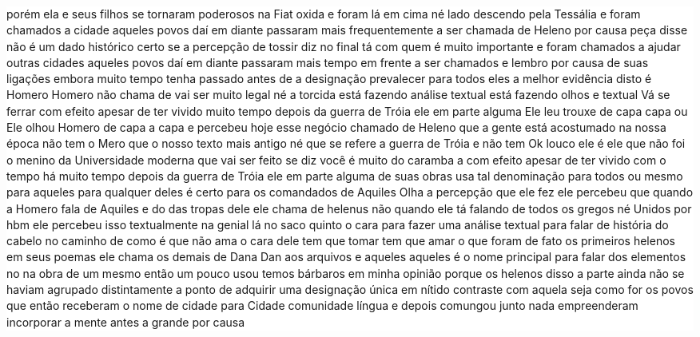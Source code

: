 porém ela e seus filhos se tornaram
poderosos na Fiat oxida e foram lá em
cima né lado descendo pela Tessália e
foram chamados a cidade aqueles povos
daí em diante passaram mais
frequentemente a ser chamada de Heleno
por causa peça disse não é um dado
histórico certo se a percepção de tossir
diz no final tá com quem é muito
importante e foram chamados a ajudar
outras cidades aqueles povos daí em
diante passaram mais tempo em frente a
ser chamados e lembro por causa de suas
ligações embora muito tempo tenha
passado antes de a designação prevalecer
para todos eles a melhor evidência disto
é Homero Homero não chama de vai ser
muito legal né a torcida está fazendo
análise textual está fazendo olhos e
textual Vá se ferrar com
efeito apesar de ter vivido muito tempo
depois da guerra de Tróia ele em parte
alguma Ele leu trouxe de capa capa ou
Ele olhou Homero de capa a capa e
percebeu hoje esse negócio chamado de
Heleno que a gente está acostumado na
nossa época não tem o Mero que o nosso
texto mais antigo né que se refere a
guerra de Tróia e não tem Ok louco ele é
ele que não foi o menino da Universidade
moderna que vai ser feito se diz você é
muito do caramba a com efeito apesar de
ter vivido com o tempo há muito tempo
depois da guerra de Tróia ele em parte
alguma de suas obras usa tal denominação
para todos ou mesmo para aqueles para
qualquer deles é certo para os
comandados de Aquiles Olha a percepção
que ele fez ele percebeu que quando a
Homero fala de Aquiles e do das tropas
dele ele chama de helenus não quando ele
tá falando de todos os gregos né Unidos
por hbm ele percebeu isso textualmente
na genial lá no saco quinto o cara para
fazer uma análise textual para falar de
história do cabelo no caminho de como é
que não ama o cara dele tem que tomar
tem que amar
o que foram de fato os primeiros helenos
em seus poemas ele chama os demais de
Dana Dan aos arquivos e aqueles aqueles
é o nome principal para falar dos
elementos no na obra de um mesmo então
um pouco usou temos bárbaros em minha
opinião porque os helenos disso a parte
ainda não se haviam agrupado
distintamente a ponto de adquirir uma
designação única em nítido contraste com
aquela seja como for os povos que então
receberam o nome de
cidade para Cidade
comunidade língua e depois comungou
junto nada empreenderam incorporar a
mente antes a grande por causa